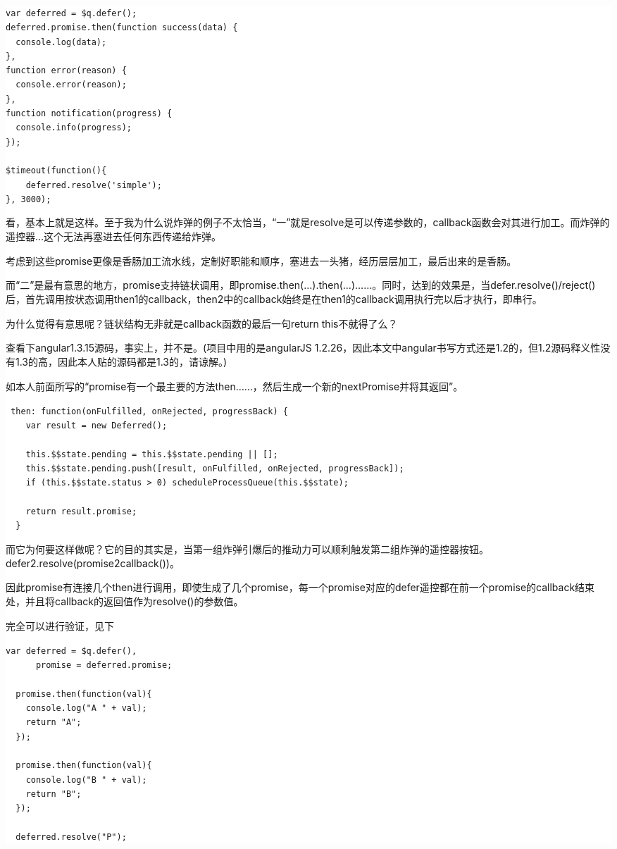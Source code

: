 ```
var deferred = $q.defer();
deferred.promise.then(function success(data) {
  console.log(data);
},
function error(reason) {
  console.error(reason);
},
function notification(progress) {
  console.info(progress);
});

$timeout(function(){
    deferred.resolve('simple');
}, 3000);
```

看，基本上就是这样。至于我为什么说炸弹的例子不太恰当，“一”就是resolve是可以传递参数的，callback函数会对其进行加工。而炸弹的遥控器…这个无法再塞进去任何东西传递给炸弹。

考虑到这些promise更像是香肠加工流水线，定制好职能和顺序，塞进去一头猪，经历层层加工，最后出来的是香肠。

而“二”是最有意思的地方，promise支持链状调用，即promise.then(…).then(…)……。同时，达到的效果是，当defer.resolve()/reject()后，首先调用按状态调用then1的callback，then2中的callback始终是在then1的callback调用执行完以后才执行，即串行。

为什么觉得有意思呢？链状结构无非就是callback函数的最后一句return this不就得了么？

查看下angular1.3.15源码，事实上，并不是。(项目中用的是angularJS 1.2.26，因此本文中angular书写方式还是1.2的，但1.2源码释义性没有1.3的高，因此本人贴的源码都是1.3的，请谅解。)

如本人前面所写的“promise有一个最主要的方法then……，然后生成一个新的nextPromise并将其返回”。

```
 then: function(onFulfilled, onRejected, progressBack) {
    var result = new Deferred();

    this.$$state.pending = this.$$state.pending || [];
    this.$$state.pending.push([result, onFulfilled, onRejected, progressBack]);
    if (this.$$state.status > 0) scheduleProcessQueue(this.$$state);

    return result.promise;
  }
```

而它为何要这样做呢？它的目的其实是，当第一组炸弹引爆后的推动力可以顺利触发第二组炸弹的遥控器按钮。defer2.resolve(promise2callback())。

因此promise有连接几个then进行调用，即使生成了几个promise，每一个promise对应的defer遥控都在前一个promise的callback结束处，并且将callback的返回值作为resolve()的参数值。

完全可以进行验证，见下

```
var deferred = $q.defer(),
      promise = deferred.promise;
  
  promise.then(function(val){
    console.log("A " + val);
    return "A";
  });
  
  promise.then(function(val){
    console.log("B " + val);
    return "B";
  });
  
  deferred.resolve("P");
```
